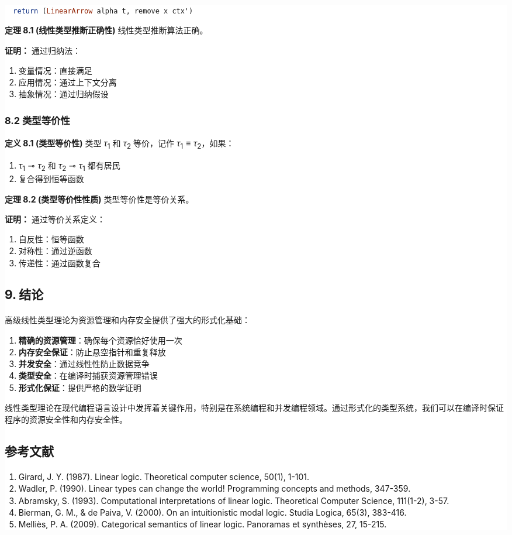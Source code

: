 ```haskell
  return (LinearArrow alpha t, remove x ctx')
```

**定理 8.1 (线性类型推断正确性)**
线性类型推断算法正确。

**证明：** 通过归纳法：

1. 变量情况：直接满足
2. 应用情况：通过上下文分离
3. 抽象情况：通过归纳假设

### 8.2 类型等价性

**定义 8.1 (类型等价性)**
类型 $\tau_1$ 和 $\tau_2$ 等价，记作 $\tau_1 \equiv \tau_2$，如果：

1. $\tau_1 \multimap \tau_2$ 和 $\tau_2 \multimap \tau_1$ 都有居民
2. 复合得到恒等函数

**定理 8.2 (类型等价性性质)**
类型等价性是等价关系。

**证明：** 通过等价关系定义：

1. 自反性：恒等函数
2. 对称性：通过逆函数
3. 传递性：通过函数复合

## 9. 结论

高级线性类型理论为资源管理和内存安全提供了强大的形式化基础：

1. **精确的资源管理**：确保每个资源恰好使用一次
2. **内存安全保证**：防止悬空指针和重复释放
3. **并发安全**：通过线性性防止数据竞争
4. **类型安全**：在编译时捕获资源管理错误
5. **形式化保证**：提供严格的数学证明

线性类型理论在现代编程语言设计中发挥着关键作用，特别是在系统编程和并发编程领域。通过形式化的类型系统，我们可以在编译时保证程序的资源安全性和内存安全性。

## 参考文献

1. Girard, J. Y. (1987). Linear logic. Theoretical computer science, 50(1), 1-101.
2. Wadler, P. (1990). Linear types can change the world! Programming concepts and methods, 347-359.
3. Abramsky, S. (1993). Computational interpretations of linear logic. Theoretical Computer Science, 111(1-2), 3-57.
4. Bierman, G. M., & de Paiva, V. (2000). On an intuitionistic modal logic. Studia Logica, 65(3), 383-416.
5. Melliès, P. A. (2009). Categorical semantics of linear logic. Panoramas et synthèses, 27, 15-215.
